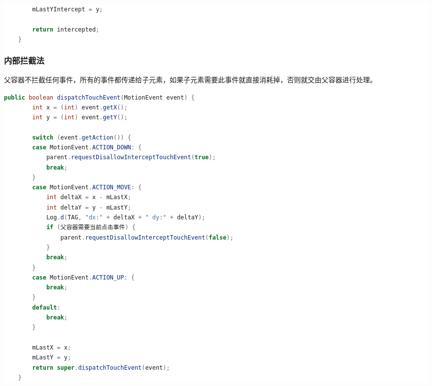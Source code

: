```java
        mLastYIntercept = y;

        return intercepted;
    }
```
### 内部拦截法
父容器不拦截任何事件，所有的事件都传递给子元素，如果子元素需要此事件就直接消耗掉，否则就交由父容器进行处理。
```java
public boolean dispatchTouchEvent(MotionEvent event) {
        int x = (int) event.getX();
        int y = (int) event.getY();

        switch (event.getAction()) {
        case MotionEvent.ACTION_DOWN: {
            parent.requestDisallowInterceptTouchEvent(true);
            break;
        }
        case MotionEvent.ACTION_MOVE: {
            int deltaX = x - mLastX;
            int deltaY = y - mLastY;
            Log.d(TAG, "dx:" + deltaX + " dy:" + deltaY);
            if (父容器需要当前点击事件) {
                parent.requestDisallowInterceptTouchEvent(false);
            }
            break;
        }
        case MotionEvent.ACTION_UP: {
            break;
        }
        default:
            break;
        }

        mLastX = x;
        mLastY = y;
        return super.dispatchTouchEvent(event);
    }
```
